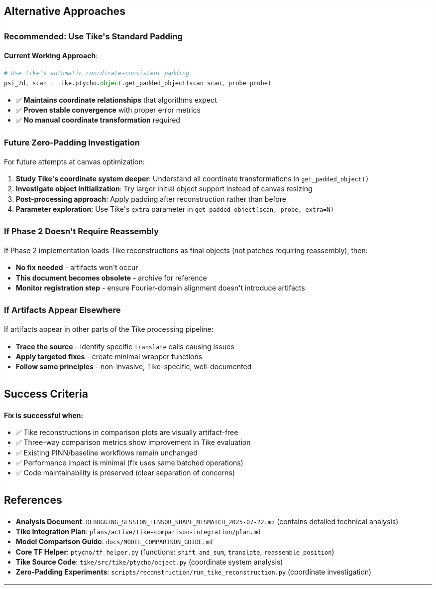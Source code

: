 ## Alternative Approaches

### Recommended: Use Tike's Standard Padding

**Current Working Approach**:
```python
# Use Tike's automatic coordinate-consistent padding
psi_2d, scan = tike.ptycho.object.get_padded_object(scan=scan, probe=probe)
```
- ✅ **Maintains coordinate relationships** that algorithms expect
- ✅ **Proven stable convergence** with proper error metrics
- ✅ **No manual coordinate transformation** required

### Future Zero-Padding Investigation

For future attempts at canvas optimization:
1. **Study Tike's coordinate system deeper**: Understand all coordinate transformations in `get_padded_object()`
2. **Investigate object initialization**: Try larger initial object support instead of canvas resizing
3. **Post-processing approach**: Apply padding after reconstruction rather than before
4. **Parameter exploration**: Use Tike's `extra` parameter in `get_padded_object(scan, probe, extra=N)`

### If Phase 2 Doesn't Require Reassembly

If Phase 2 implementation loads Tike reconstructions as final objects (not patches requiring reassembly), then:
- **No fix needed** - artifacts won't occur
- **This document becomes obsolete** - archive for reference
- **Monitor registration step** - ensure Fourier-domain alignment doesn't introduce artifacts

### If Artifacts Appear Elsewhere

If artifacts appear in other parts of the Tike processing pipeline:
- **Trace the source** - identify specific `translate` calls causing issues
- **Apply targeted fixes** - create minimal wrapper functions
- **Follow same principles** - non-invasive, Tike-specific, well-documented

## Success Criteria

**Fix is successful when:**
- ✅ Tike reconstructions in comparison plots are visually artifact-free
- ✅ Three-way comparison metrics show improvement in Tike evaluation
- ✅ Existing PINN/baseline workflows remain unchanged
- ✅ Performance impact is minimal (fix uses same batched operations)
- ✅ Code maintainability is preserved (clear separation of concerns)

## References

- **Analysis Document**: `DEBUGGING_SESSION_TENSOR_SHAPE_MISMATCH_2025-07-22.md` (contains detailed technical analysis)
- **Tike Integration Plan**: `plans/active/tike-comparison-integration/plan.md`
- **Model Comparison Guide**: `docs/MODEL_COMPARISON_GUIDE.md`
- **Core TF Helper**: `ptycho/tf_helper.py` (functions: `shift_and_sum`, `translate`, `reassemble_position`)
- **Tike Source Code**: `tike/src/tike/ptycho/object.py` (coordinate system analysis)
- **Zero-Padding Experiments**: `scripts/reconstruction/run_tike_reconstruction.py` (coordinate investigation)

---